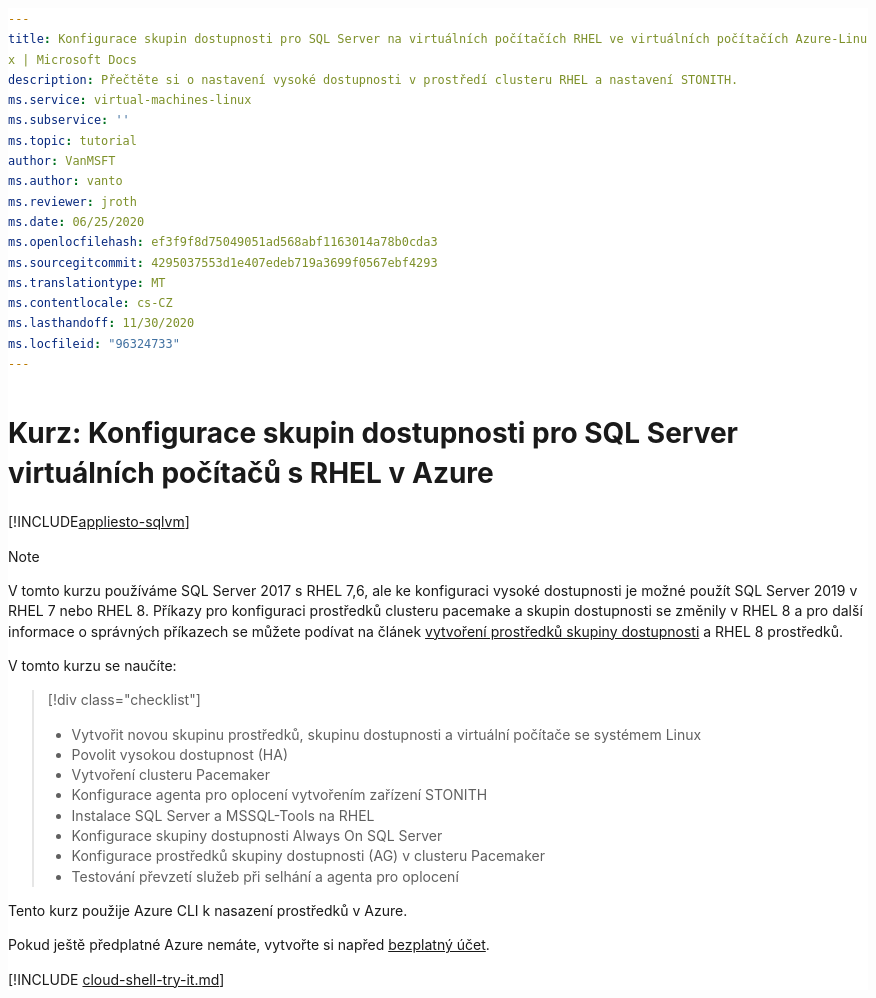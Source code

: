 ```yaml
---
title: Konfigurace skupin dostupnosti pro SQL Server na virtuálních počítačích RHEL ve virtuálních počítačích Azure-Linux | Microsoft Docs
description: Přečtěte si o nastavení vysoké dostupnosti v prostředí clusteru RHEL a nastavení STONITH.
ms.service: virtual-machines-linux
ms.subservice: ''
ms.topic: tutorial
author: VanMSFT
ms.author: vanto
ms.reviewer: jroth
ms.date: 06/25/2020
ms.openlocfilehash: ef3f9f8d75049051ad568abf1163014a78b0cda3
ms.sourcegitcommit: 4295037553d1e407edeb719a3699f0567ebf4293
ms.translationtype: MT
ms.contentlocale: cs-CZ
ms.lasthandoff: 11/30/2020
ms.locfileid: "96324733"
---
```

# <a name="tutorial-configure-availability-groups-for-sql-server-on-rhel-virtual-machines-in-azure"></a>Kurz: Konfigurace skupin dostupnosti pro SQL Server virtuálních počítačů s RHEL v Azure 
[!INCLUDE[appliesto-sqlvm](../../includes/appliesto-sqlvm.md)]

> [!NOTE]
> V tomto kurzu používáme SQL Server 2017 s RHEL 7,6, ale ke konfiguraci vysoké dostupnosti je možné použít SQL Server 2019 v RHEL 7 nebo RHEL 8. Příkazy pro konfiguraci prostředků clusteru pacemake a skupin dostupnosti se změnily v RHEL 8 a pro další informace o správných příkazech se můžete podívat na článek [vytvoření prostředků skupiny dostupnosti](/sql/linux/sql-server-linux-availability-group-cluster-rhel#create-availability-group-resource) a RHEL 8 prostředků.

V tomto kurzu se naučíte:

> [!div class="checklist"]
> - Vytvořit novou skupinu prostředků, skupinu dostupnosti a virtuální počítače se systémem Linux
> - Povolit vysokou dostupnost (HA)
> - Vytvoření clusteru Pacemaker
> - Konfigurace agenta pro oplocení vytvořením zařízení STONITH
> - Instalace SQL Server a MSSQL-Tools na RHEL
> - Konfigurace skupiny dostupnosti Always On SQL Server
> - Konfigurace prostředků skupiny dostupnosti (AG) v clusteru Pacemaker
> - Testování převzetí služeb při selhání a agenta pro oplocení

Tento kurz použije Azure CLI k nasazení prostředků v Azure.

Pokud ještě předplatné Azure nemáte, vytvořte si napřed [bezplatný účet](https://azure.microsoft.com/free/?WT.mc_id=A261C142F).

[!INCLUDE [cloud-shell-try-it.md](../../../../includes/cloud-shell-try-it.md)]
